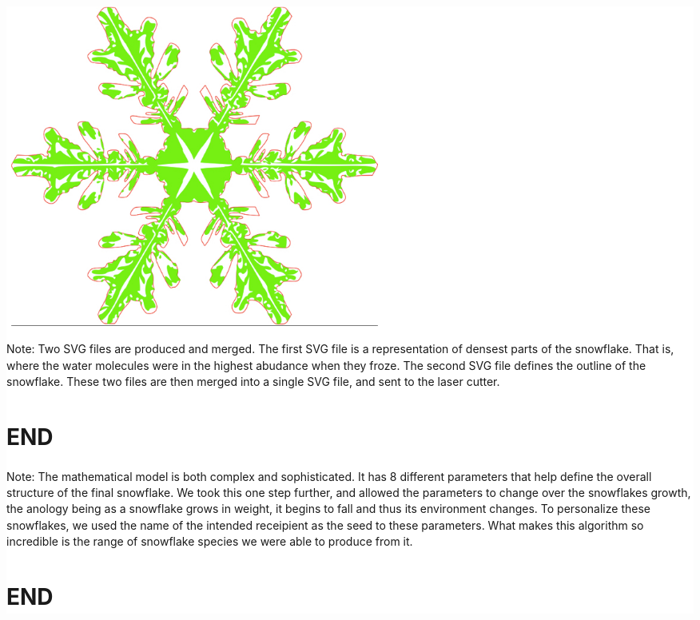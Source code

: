 <img height="400px" src="images/snowflake_combined.jpg" />

Note:
Two SVG files are produced and merged.  The first SVG file is a representation of densest parts of the snowflake.  That is, where the water molecules were in the highest abudance when they froze.  The second SVG file defines the outline of the snowflake.  These two files are then merged into a single SVG file, and sent to the laser cutter.

# END #

<section data-background-video="video/snowflakes.mp4" data-background-video-loop data-background-video-muted>
</section>

Note:
The mathematical model is both complex and sophisticated.  It has 8 different parameters that help define the overall structure of the final snowflake.  We took this one step further, and allowed the parameters to change over the snowflakes growth, the anology being as a snowflake grows in weight, it begins to fall and thus its environment changes.  To personalize these snowflakes, we used the name of the intended receipient as the seed to these parameters.  What makes this algorithm so incredible is the range of snowflake species we were able to produce from it.

# END #
